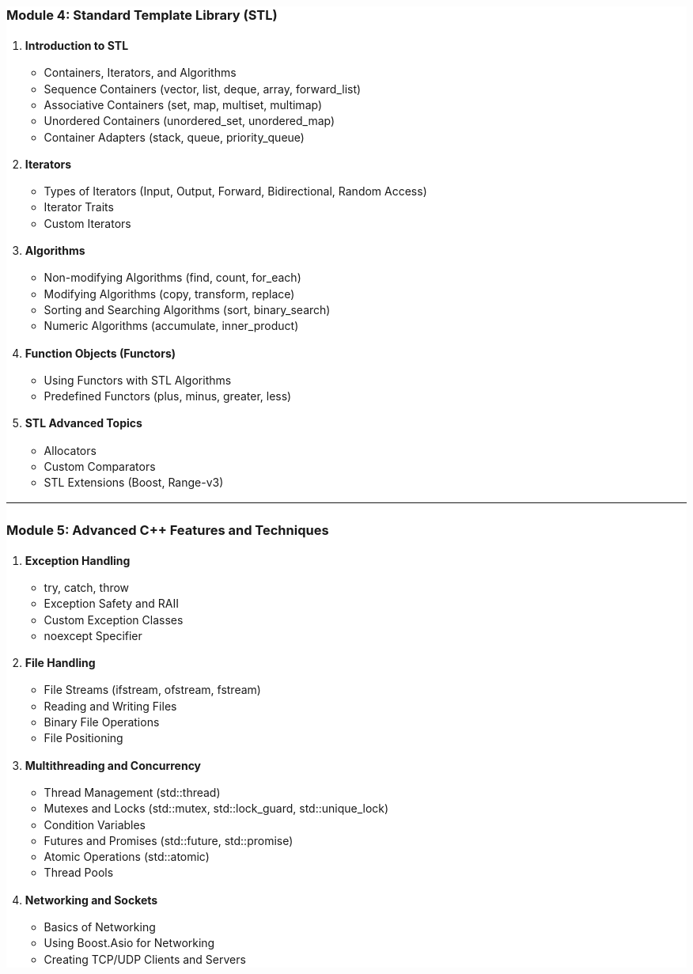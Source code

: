 ### **Module 4: Standard Template Library (STL)**
1. **Introduction to STL**
   - Containers, Iterators, and Algorithms
   - Sequence Containers (vector, list, deque, array, forward_list)
   - Associative Containers (set, map, multiset, multimap)
   - Unordered Containers (unordered_set, unordered_map)
   - Container Adapters (stack, queue, priority_queue)

2. **Iterators**
   - Types of Iterators (Input, Output, Forward, Bidirectional, Random Access)
   - Iterator Traits
   - Custom Iterators

3. **Algorithms**
   - Non-modifying Algorithms (find, count, for_each)
   - Modifying Algorithms (copy, transform, replace)
   - Sorting and Searching Algorithms (sort, binary_search)
   - Numeric Algorithms (accumulate, inner_product)

4. **Function Objects (Functors)**
   - Using Functors with STL Algorithms
   - Predefined Functors (plus, minus, greater, less)

5. **STL Advanced Topics**
   - Allocators
   - Custom Comparators
   - STL Extensions (Boost, Range-v3)

---

### **Module 5: Advanced C++ Features and Techniques**
1. **Exception Handling**
   - try, catch, throw
   - Exception Safety and RAII
   - Custom Exception Classes
   - noexcept Specifier

2. **File Handling**
   - File Streams (ifstream, ofstream, fstream)
   - Reading and Writing Files
   - Binary File Operations
   - File Positioning

3. **Multithreading and Concurrency**
   - Thread Management (std::thread)
   - Mutexes and Locks (std::mutex, std::lock_guard, std::unique_lock)
   - Condition Variables
   - Futures and Promises (std::future, std::promise)
   - Atomic Operations (std::atomic)
   - Thread Pools

4. **Networking and Sockets**
   - Basics of Networking
   - Using Boost.Asio for Networking
   - Creating TCP/UDP Clients and Servers
